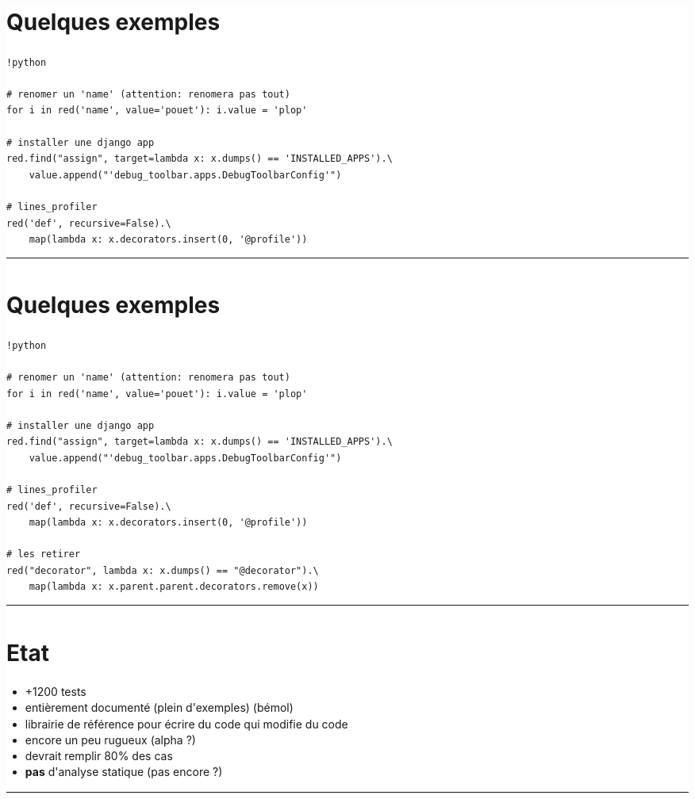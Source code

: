 # Quelques exemples

    !python

    # renomer un 'name' (attention: renomera pas tout)
    for i in red('name', value='pouet'): i.value = 'plop'

    # installer une django app
    red.find("assign", target=lambda x: x.dumps() == 'INSTALLED_APPS').\
        value.append("'debug_toolbar.apps.DebugToolbarConfig'")

    # lines_profiler
    red('def', recursive=False).\
        map(lambda x: x.decorators.insert(0, '@profile'))

---

# Quelques exemples

    !python

    # renomer un 'name' (attention: renomera pas tout)
    for i in red('name', value='pouet'): i.value = 'plop'

    # installer une django app
    red.find("assign", target=lambda x: x.dumps() == 'INSTALLED_APPS').\
        value.append("'debug_toolbar.apps.DebugToolbarConfig'")

    # lines_profiler
    red('def', recursive=False).\
        map(lambda x: x.decorators.insert(0, '@profile'))

    # les retirer
    red("decorator", lambda x: x.dumps() == "@decorator").\
        map(lambda x: x.parent.parent.decorators.remove(x))

---

# Etat

* +1200 tests
* entièrement documenté (plein d'exemples) (bémol)
* librairie de référence pour écrire du code qui modifie du code
* encore un peu rugueux (alpha ?)
* devrait remplir 80% des cas
* **pas** d'analyse statique (pas encore ?)

---